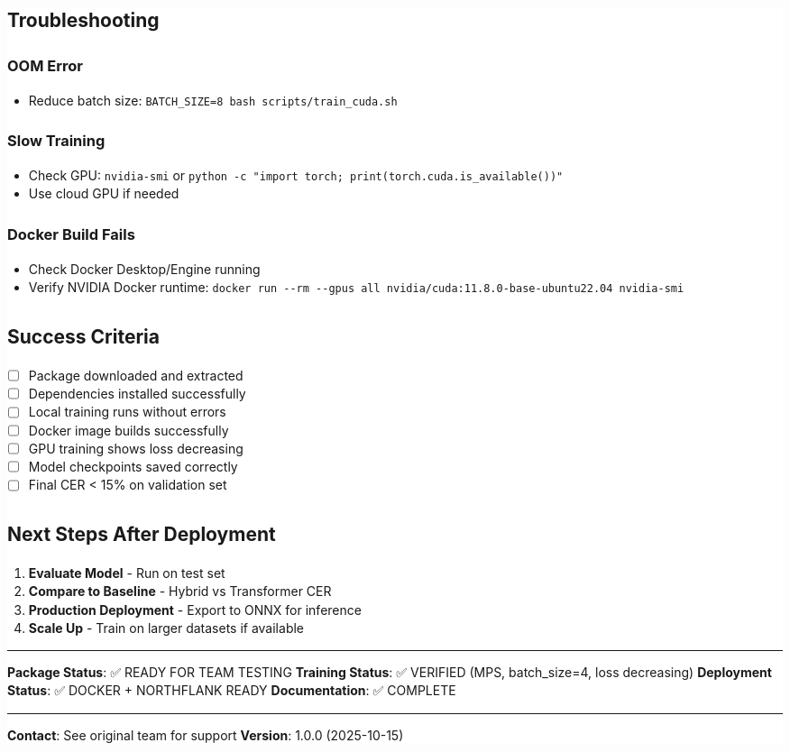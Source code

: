 ## Troubleshooting

### OOM Error
- Reduce batch size: `BATCH_SIZE=8 bash scripts/train_cuda.sh`

### Slow Training
- Check GPU: `nvidia-smi` or `python -c "import torch; print(torch.cuda.is_available())"`
- Use cloud GPU if needed

### Docker Build Fails
- Check Docker Desktop/Engine running
- Verify NVIDIA Docker runtime: `docker run --rm --gpus all nvidia/cuda:11.8.0-base-ubuntu22.04 nvidia-smi`

## Success Criteria

- [ ] Package downloaded and extracted
- [ ] Dependencies installed successfully
- [ ] Local training runs without errors
- [ ] Docker image builds successfully
- [ ] GPU training shows loss decreasing
- [ ] Model checkpoints saved correctly
- [ ] Final CER < 15% on validation set

## Next Steps After Deployment

1. **Evaluate Model** - Run on test set
2. **Compare to Baseline** - Hybrid vs Transformer CER
3. **Production Deployment** - Export to ONNX for inference
4. **Scale Up** - Train on larger datasets if available

---

**Package Status**: ✅ READY FOR TEAM TESTING
**Training Status**: ✅ VERIFIED (MPS, batch_size=4, loss decreasing)
**Deployment Status**: ✅ DOCKER + NORTHFLANK READY
**Documentation**: ✅ COMPLETE

---

**Contact**: See original team for support
**Version**: 1.0.0 (2025-10-15)
